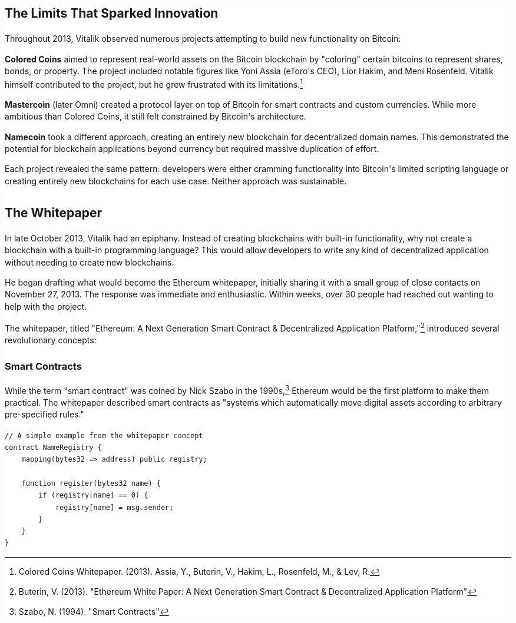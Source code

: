 ## The Limits That Sparked Innovation

Throughout 2013, Vitalik observed numerous projects attempting to build new functionality on Bitcoin:

**Colored Coins** aimed to represent real-world assets on the Bitcoin blockchain by "coloring" certain bitcoins to represent shares, bonds, or property. The project included notable figures like Yoni Assia (eToro's CEO), Lior Hakim, and Meni Rosenfeld. Vitalik himself contributed to the project, but he grew frustrated with its limitations.[^4]

**Mastercoin** (later Omni) created a protocol layer on top of Bitcoin for smart contracts and custom currencies. While more ambitious than Colored Coins, it still felt constrained by Bitcoin's architecture.

**Namecoin** took a different approach, creating an entirely new blockchain for decentralized domain names. This demonstrated the potential for blockchain applications beyond currency but required massive duplication of effort.

Each project revealed the same pattern: developers were either cramming functionality into Bitcoin's limited scripting language or creating entirely new blockchains for each use case. Neither approach was sustainable.

## The Whitepaper

In late October 2013, Vitalik had an epiphany. Instead of creating blockchains with built-in functionality, why not create a blockchain with a built-in programming language? This would allow developers to write any kind of decentralized application without needing to create new blockchains.

He began drafting what would become the Ethereum whitepaper, initially sharing it with a small group of close contacts on November 27, 2013. The response was immediate and enthusiastic. Within weeks, over 30 people had reached out wanting to help with the project.

The whitepaper, titled "Ethereum: A Next Generation Smart Contract & Decentralized Application Platform,"[^1] introduced several revolutionary concepts:

### Smart Contracts

While the term "smart contract" was coined by Nick Szabo in the 1990s,[^2] Ethereum would be the first platform to make them practical. The whitepaper described smart contracts as "systems which automatically move digital assets according to arbitrary pre-specified rules."

```solidity
// A simple example from the whitepaper concept
contract NameRegistry {
    mapping(bytes32 => address) public registry;
    
    function register(bytes32 name) {
        if (registry[name] == 0) {
            registry[name] = msg.sender;
        }
    }
}
```


[^1]: Buterin, V. (2013). "Ethereum White Paper: A Next Generation Smart Contract & Decentralized Application Platform"
[^2]: Szabo, N. (1994). "Smart Contracts"
[^3]: Bitcoin Magazine Archives. (2011-2013). Various articles by Vitalik Buterin
[^4]: Colored Coins Whitepaper. (2013). Assia, Y., Buterin, V., Hakim, L., Rosenfeld, M., & Lev, R.
[^5]: Wood, G. (2014). "Ethereum: A Secure Decentralised Generalised Transaction Ledger" (Yellow Paper)